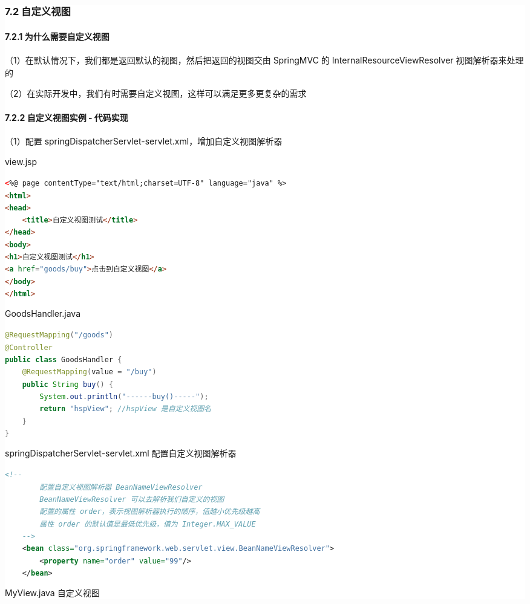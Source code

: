 ### 7.2 自定义视图

#### 7.2.1 为什么需要自定义视图

（1）在默认情况下，我们都是返回默认的视图，然后把返回的视图交由 SpringMVC 的 InternalResourceViewResolver 视图解析器来处理的

（2）在实际开发中，我们有时需要自定义视图，这样可以满足更多更复杂的需求

#### 7.2.2 自定义视图实例 - 代码实现

（1）配置 springDispatcherServlet-servlet.xml，增加自定义视图解析器

view.jsp

```html
<%@ page contentType="text/html;charset=UTF-8" language="java" %>
<html>
<head>
    <title>自定义视图测试</title>
</head>
<body>
<h1>自定义视图测试</h1>
<a href="goods/buy">点击到自定义视图</a>
</body>
</html>
```

GoodsHandler.java

```java
@RequestMapping("/goods")
@Controller
public class GoodsHandler {
    @RequestMapping(value = "/buy")
    public String buy() {
        System.out.println("------buy()-----");
        return "hspView"; //hspView 是自定义视图名
    }
}
```

springDispatcherServlet-servlet.xml 配置自定义视图解析器

```xml
<!--
        配置自定义视图解析器 BeanNameViewResolver
        BeanNameViewResolver 可以去解析我们自定义的视图
        配置的属性 order，表示视图解析器执行的顺序，值越小优先级越高
        属性 order 的默认值是最低优先级，值为 Integer.MAX_VALUE
    -->
    <bean class="org.springframework.web.servlet.view.BeanNameViewResolver">
        <property name="order" value="99"/>
    </bean>
```

MyView.java 自定义视图
